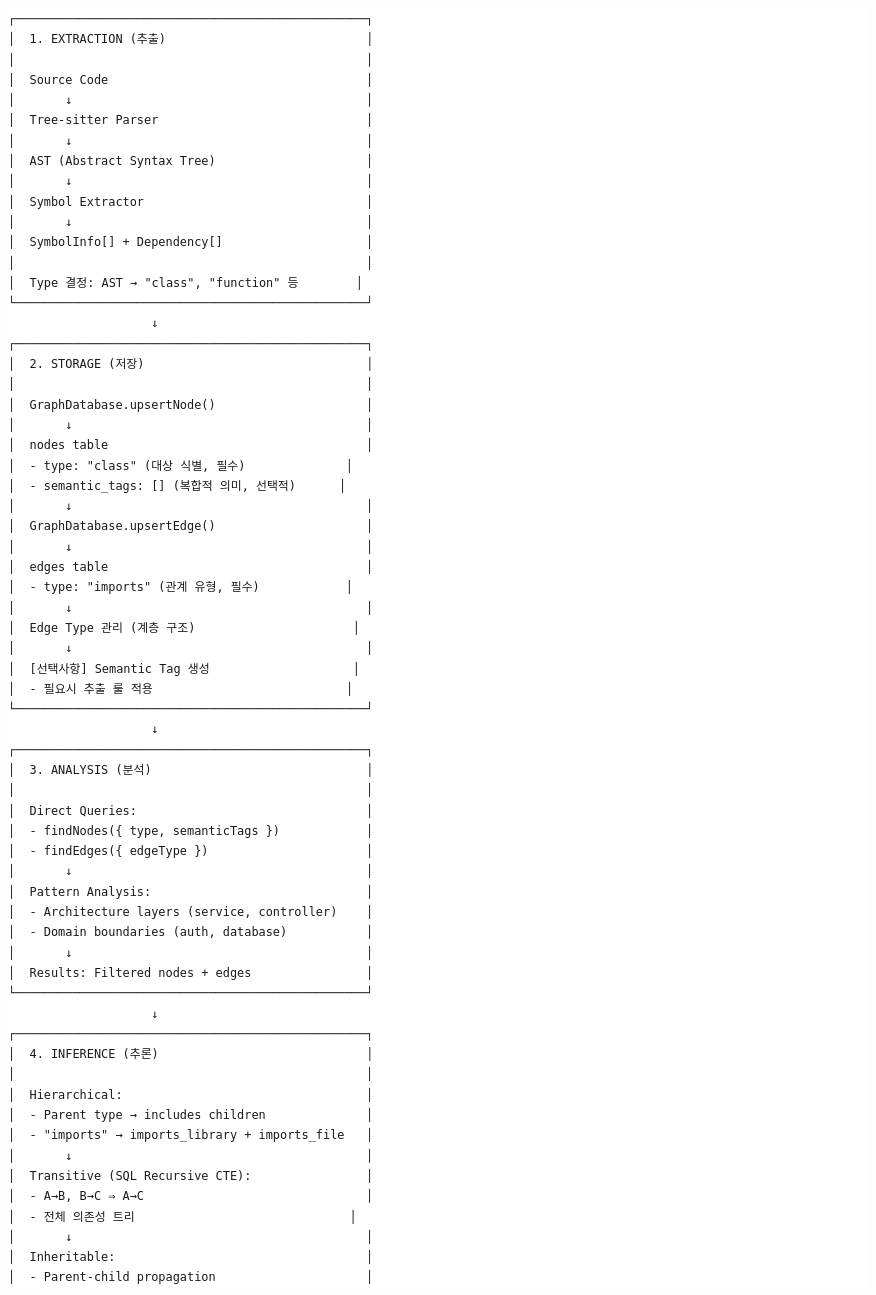 ```
┌─────────────────────────────────────────────────┐
│  1. EXTRACTION (추출)                            │
│                                                 │
│  Source Code                                    │
│       ↓                                         │
│  Tree-sitter Parser                             │
│       ↓                                         │
│  AST (Abstract Syntax Tree)                     │
│       ↓                                         │
│  Symbol Extractor                               │
│       ↓                                         │
│  SymbolInfo[] + Dependency[]                    │
│                                                 │
│  Type 결정: AST → "class", "function" 등        │
└─────────────────────────────────────────────────┘
                    ↓
┌─────────────────────────────────────────────────┐
│  2. STORAGE (저장)                               │
│                                                 │
│  GraphDatabase.upsertNode()                     │
│       ↓                                         │
│  nodes table                                    │
│  - type: "class" (대상 식별, 필수)              │
│  - semantic_tags: [] (복합적 의미, 선택적)      │
│       ↓                                         │
│  GraphDatabase.upsertEdge()                     │
│       ↓                                         │
│  edges table                                    │
│  - type: "imports" (관계 유형, 필수)            │
│       ↓                                         │
│  Edge Type 관리 (계층 구조)                      │
│       ↓                                         │
│  [선택사항] Semantic Tag 생성                    │
│  - 필요시 추출 룰 적용                           │
└─────────────────────────────────────────────────┘
                    ↓
┌─────────────────────────────────────────────────┐
│  3. ANALYSIS (분석)                              │
│                                                 │
│  Direct Queries:                                │
│  - findNodes({ type, semanticTags })            │
│  - findEdges({ edgeType })                      │
│       ↓                                         │
│  Pattern Analysis:                              │
│  - Architecture layers (service, controller)    │
│  - Domain boundaries (auth, database)           │
│       ↓                                         │
│  Results: Filtered nodes + edges                │
└─────────────────────────────────────────────────┘
                    ↓
┌─────────────────────────────────────────────────┐
│  4. INFERENCE (추론)                             │
│                                                 │
│  Hierarchical:                                  │
│  - Parent type → includes children              │
│  - "imports" → imports_library + imports_file   │
│       ↓                                         │
│  Transitive (SQL Recursive CTE):                │
│  - A→B, B→C ⇒ A→C                               │
│  - 전체 의존성 트리                              │
│       ↓                                         │
│  Inheritable:                                   │
│  - Parent-child propagation                     │
```